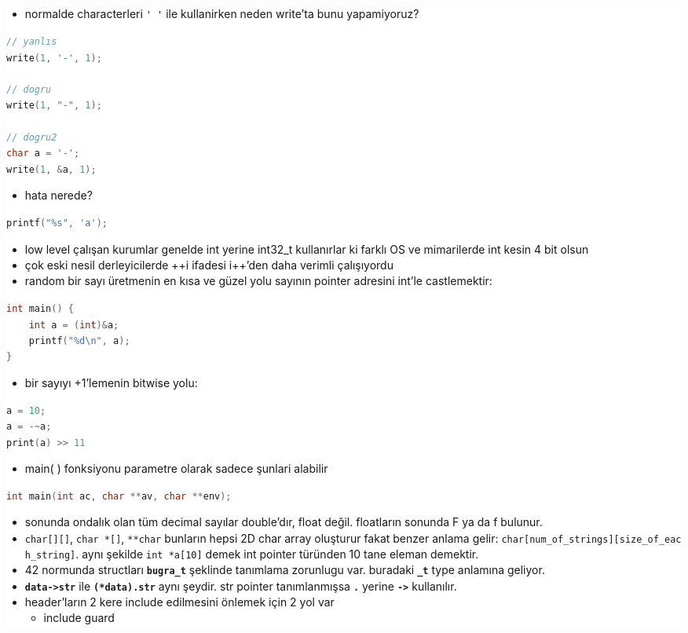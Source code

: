- normalde characterleri `' '` ile kullanirken neden write’ta bunu yapamiyoruz?

```c
// yanlıs
write(1, '-', 1);

// dogru
write(1, "-", 1);

// dogru2
char a = '-';
write(1, &a, 1);
```

- hata nerede?

```c
printf("%s", 'a');
```

- low level çalışan kurumlar genelde int yerine int32_t kullanırlar ki farklı OS ve mimarilerde int kesin 4 bit olsun
- çok eski nesil derleyicilerde ++i ifadesi i++’den daha verimli çalışıyordu
- random bir sayı üretmenin en kısa ve güzel yolu sayının pointer adresini int’le castlemektir:

```c
int main() {
	int a = (int)&a;
	printf("%d\n", a);
}
```

- bir sayıyı +1’lemenin bitwise yolu:

```c
a = 10;
a = -~a;
print(a) >> 11
```

- main( ) fonksiyonu parametre olarak sadece şunlari alabilir

```c
int main(int ac, char **av, char **env);
```

- sonunda ondalık olan tüm decimal sayılar double’dır, float değil. floatların sonunda F ya da f bulunur.
- `char[][]`, `char *[]`, `**char` bunların hepsi 2D char array oluşturur fakat benzer anlama gelir: `char[num_of_strings][size_of_each_string]`. aynı şekilde `int *a[10]` demek int pointer türünden 10 tane eleman demektir.
- 42 normunda structları **`bugra_t`** şeklinde tanımlama zorunlugu var. buradaki **`_t`** type anlamına geliyor.
- **`data->str`** ile **`(*data).str`** aynı şeydir. str pointer tanımlanmışsa **`.`** yerine **`->`** kullanılır.
- header’ların 2 kere include edilmesini önlemek için 2 yol var
    - include guard
    
